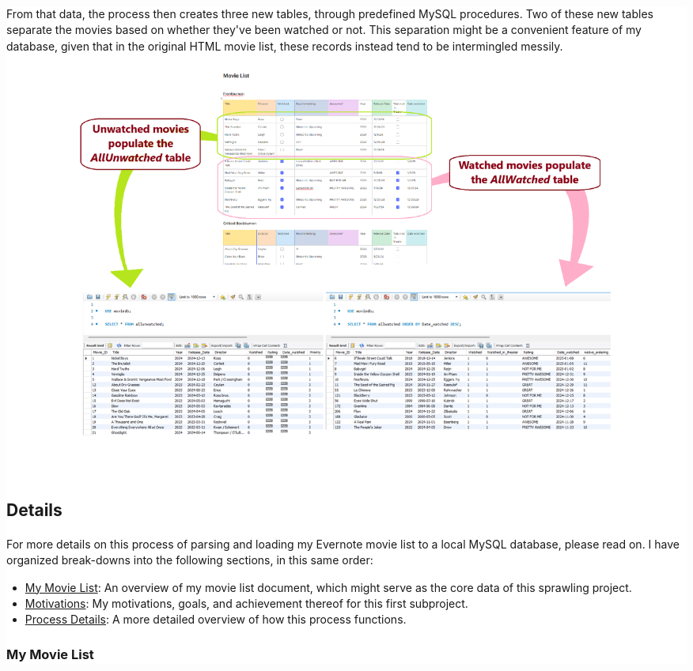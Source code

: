 From that data, the process then creates three new tables, through predefined MySQL procedures. Two of these new tables separate the movies based on whether they've been watched or not. This separation might be a convenient feature of my database, given that in the original HTML movie list, these records instead tend to be intermingled messily.


<center><img src="../Presentation/pics for quick overview/1 - movies sorted watched unwatched.png" width="80%" height="20%"/> </center>
<br></br>


## Details

For more details on this process of parsing and loading my Evernote movie list to a local MySQL database, please read on. I have organized break-downs into the following sections, in this same order:

- [My Movie List](#my-movie-list): An overview of my movie list document, which might serve as the core data of this sprawling project.
- [Motivations](#motivations): My motivations, goals, and achievement thereof for this first subproject.
- [Process Details](#process-details): A more detailed overview of how this process functions.

### My Movie List

